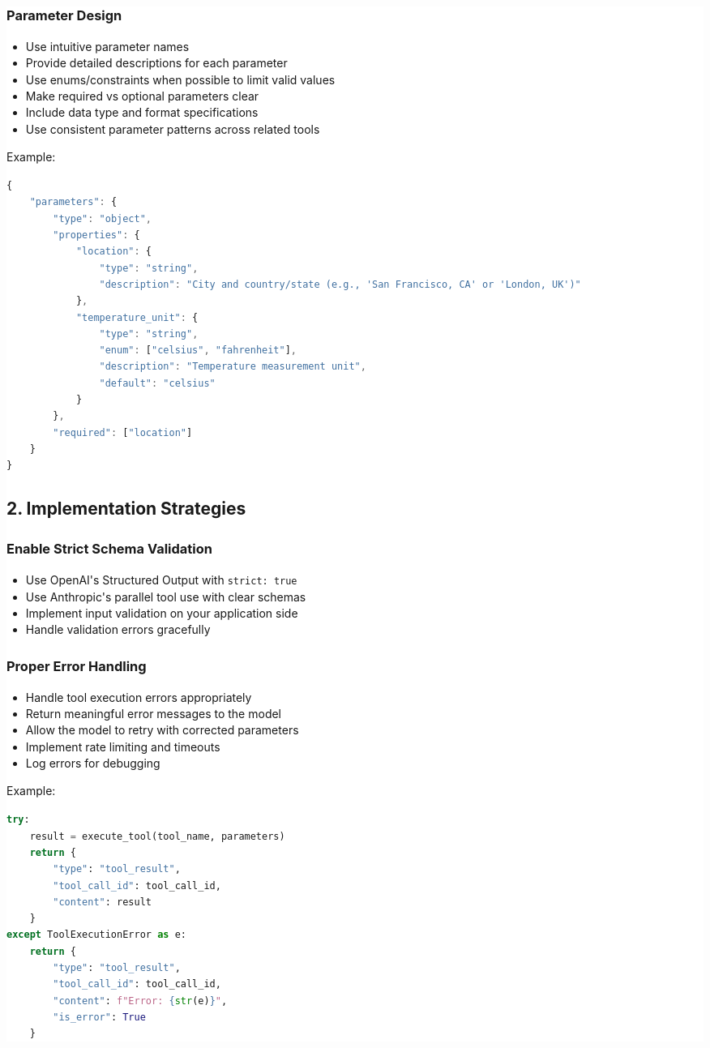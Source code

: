 ### Parameter Design
- Use intuitive parameter names
- Provide detailed descriptions for each parameter
- Use enums/constraints when possible to limit valid values
- Make required vs optional parameters clear
- Include data type and format specifications
- Use consistent parameter patterns across related tools

Example:
```javascript
{
    "parameters": {
        "type": "object",
        "properties": {
            "location": {
                "type": "string",
                "description": "City and country/state (e.g., 'San Francisco, CA' or 'London, UK')"
            },
            "temperature_unit": {
                "type": "string",
                "enum": ["celsius", "fahrenheit"],
                "description": "Temperature measurement unit",
                "default": "celsius"
            }
        },
        "required": ["location"]
    }
}
```

## 2. Implementation Strategies

### Enable Strict Schema Validation 
- Use OpenAI's Structured Output with `strict: true`
- Use Anthropic's parallel tool use with clear schemas
- Implement input validation on your application side
- Handle validation errors gracefully

### Proper Error Handling
- Handle tool execution errors appropriately
- Return meaningful error messages to the model
- Allow the model to retry with corrected parameters
- Implement rate limiting and timeouts
- Log errors for debugging

Example:
```python
try:
    result = execute_tool(tool_name, parameters)
    return {
        "type": "tool_result",
        "tool_call_id": tool_call_id,
        "content": result
    }
except ToolExecutionError as e:
    return {
        "type": "tool_result",
        "tool_call_id": tool_call_id,
        "content": f"Error: {str(e)}",
        "is_error": True
    }
```
